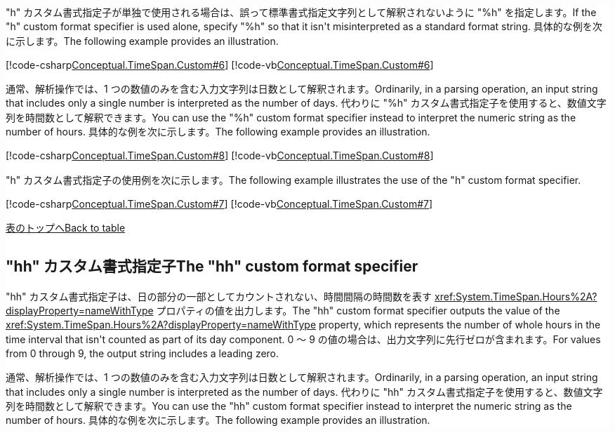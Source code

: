 <span data-ttu-id="1d0c0-299">"h" カスタム書式指定子が単独で使用される場合は、誤って標準書式指定文字列として解釈されないように "%h" を指定します。</span><span class="sxs-lookup"><span data-stu-id="1d0c0-299">If the "h" custom format specifier is used alone, specify "%h" so that it isn't misinterpreted as a standard format string.</span></span> <span data-ttu-id="1d0c0-300">具体的な例を次に示します。</span><span class="sxs-lookup"><span data-stu-id="1d0c0-300">The following example provides an illustration.</span></span>

[!code-csharp[Conceptual.TimeSpan.Custom#6](~/samples/snippets/csharp/VS_Snippets_CLR/conceptual.timespan.custom/cs/customexamples1.cs#6)]
[!code-vb[Conceptual.TimeSpan.Custom#6](~/samples/snippets/visualbasic/VS_Snippets_CLR/conceptual.timespan.custom/vb/customexamples1.vb#6)]

<span data-ttu-id="1d0c0-301">通常、解析操作では、1 つの数値のみを含む入力文字列は日数として解釈されます。</span><span class="sxs-lookup"><span data-stu-id="1d0c0-301">Ordinarily, in a parsing operation, an input string that includes only a single number is interpreted as the number of days.</span></span> <span data-ttu-id="1d0c0-302">代わりに "%h" カスタム書式指定子を使用すると、数値文字列を時間数として解釈できます。</span><span class="sxs-lookup"><span data-stu-id="1d0c0-302">You can use the "%h" custom format specifier instead to interpret the numeric string as the number of hours.</span></span> <span data-ttu-id="1d0c0-303">具体的な例を次に示します。</span><span class="sxs-lookup"><span data-stu-id="1d0c0-303">The following example provides an illustration.</span></span>

[!code-csharp[Conceptual.TimeSpan.Custom#8](~/samples/snippets/csharp/VS_Snippets_CLR/conceptual.timespan.custom/cs/customexamples1.cs#8)]
[!code-vb[Conceptual.TimeSpan.Custom#8](~/samples/snippets/visualbasic/VS_Snippets_CLR/conceptual.timespan.custom/vb/customexamples1.vb#8)]

<span data-ttu-id="1d0c0-304">"h" カスタム書式指定子の使用例を次に示します。</span><span class="sxs-lookup"><span data-stu-id="1d0c0-304">The following example illustrates the use of the "h" custom format specifier.</span></span>

[!code-csharp[Conceptual.TimeSpan.Custom#7](~/samples/snippets/csharp/VS_Snippets_CLR/conceptual.timespan.custom/cs/customexamples1.cs#7)]
[!code-vb[Conceptual.TimeSpan.Custom#7](~/samples/snippets/visualbasic/VS_Snippets_CLR/conceptual.timespan.custom/vb/customexamples1.vb#7)]

[<span data-ttu-id="1d0c0-305">表のトップへ</span><span class="sxs-lookup"><span data-stu-id="1d0c0-305">Back to table</span></span>](#table)

## <a name="the-hh-custom-format-specifier"></a><a name="hhSpecifier"></a> <span data-ttu-id="1d0c0-306">"hh" カスタム書式指定子</span><span class="sxs-lookup"><span data-stu-id="1d0c0-306">The "hh" custom format specifier</span></span>

<span data-ttu-id="1d0c0-307">"hh" カスタム書式指定子は、日の部分の一部としてカウントされない、時間間隔の時間数を表す <xref:System.TimeSpan.Hours%2A?displayProperty=nameWithType> プロパティの値を出力します。</span><span class="sxs-lookup"><span data-stu-id="1d0c0-307">The "hh" custom format specifier outputs the value of the <xref:System.TimeSpan.Hours%2A?displayProperty=nameWithType> property, which represents the number of whole hours in the time interval that isn't counted as part of its day component.</span></span> <span data-ttu-id="1d0c0-308">0 ～ 9 の値の場合は、出力文字列に先行ゼロが含まれます。</span><span class="sxs-lookup"><span data-stu-id="1d0c0-308">For values from 0 through 9, the output string includes a leading zero.</span></span>

<span data-ttu-id="1d0c0-309">通常、解析操作では、1 つの数値のみを含む入力文字列は日数として解釈されます。</span><span class="sxs-lookup"><span data-stu-id="1d0c0-309">Ordinarily, in a parsing operation, an input string that includes only a single number is interpreted as the number of days.</span></span> <span data-ttu-id="1d0c0-310">代わりに "hh" カスタム書式指定子を使用すると、数値文字列を時間数として解釈できます。</span><span class="sxs-lookup"><span data-stu-id="1d0c0-310">You can use the "hh" custom format specifier instead to interpret the numeric string as the number of hours.</span></span> <span data-ttu-id="1d0c0-311">具体的な例を次に示します。</span><span class="sxs-lookup"><span data-stu-id="1d0c0-311">The following example provides an illustration.</span></span>
